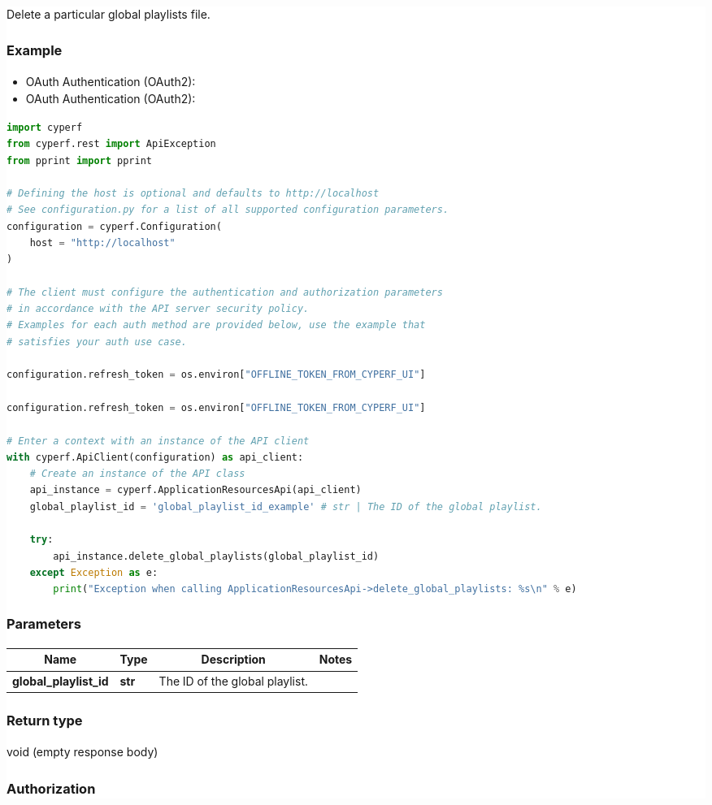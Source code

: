 

Delete a particular global playlists file.

### Example

* OAuth Authentication (OAuth2):
* OAuth Authentication (OAuth2):

```python
import cyperf
from cyperf.rest import ApiException
from pprint import pprint

# Defining the host is optional and defaults to http://localhost
# See configuration.py for a list of all supported configuration parameters.
configuration = cyperf.Configuration(
    host = "http://localhost"
)

# The client must configure the authentication and authorization parameters
# in accordance with the API server security policy.
# Examples for each auth method are provided below, use the example that
# satisfies your auth use case.

configuration.refresh_token = os.environ["OFFLINE_TOKEN_FROM_CYPERF_UI"]

configuration.refresh_token = os.environ["OFFLINE_TOKEN_FROM_CYPERF_UI"]

# Enter a context with an instance of the API client
with cyperf.ApiClient(configuration) as api_client:
    # Create an instance of the API class
    api_instance = cyperf.ApplicationResourcesApi(api_client)
    global_playlist_id = 'global_playlist_id_example' # str | The ID of the global playlist.

    try:
        api_instance.delete_global_playlists(global_playlist_id)
    except Exception as e:
        print("Exception when calling ApplicationResourcesApi->delete_global_playlists: %s\n" % e)
```



### Parameters


Name | Type | Description  | Notes
------------- | ------------- | ------------- | -------------
 **global_playlist_id** | **str**| The ID of the global playlist. | 

### Return type

void (empty response body)

### Authorization
